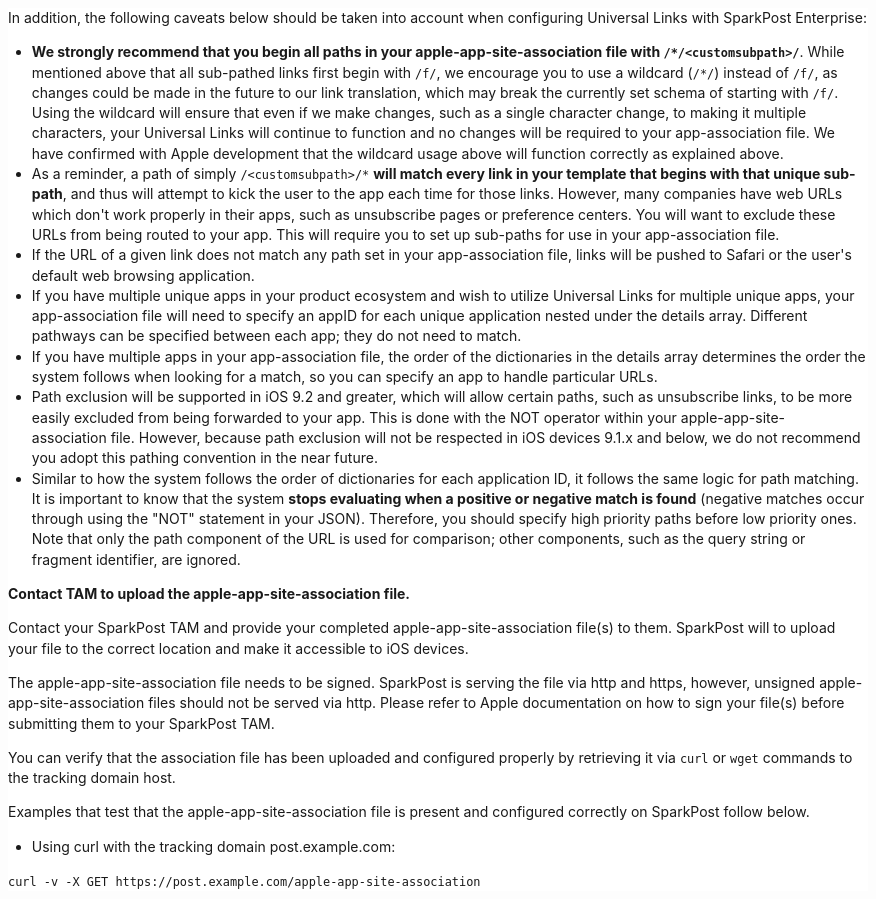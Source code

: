 In addition, the following caveats below should be taken into account when configuring Universal Links with SparkPost Enterprise:

* **We strongly recommend that you begin all paths in your apple-app-site-association file with `/*/<customsubpath>/`**. While mentioned above that all sub-pathed links first begin with `/f/`, we encourage you to use a wildcard (`/*/`) instead of `/f/`, as changes could be made in the future to our link translation, which may break the currently set schema of starting with `/f/`. Using the wildcard will ensure that even if we make changes, such as a single character change, to making it multiple characters, your Universal Links will continue to function and no changes will be required to your app-association file. We have confirmed with Apple development that the wildcard usage above will function correctly as explained above.
* As a reminder, a path of simply `/<customsubpath>/*` **will match every link in your template that begins with that unique sub-path**, and thus will attempt to kick the user to the app each time for those links. However, many companies have web URLs which don't work properly in their apps, such as unsubscribe pages or preference centers. You will want to exclude these URLs from being routed to your app. This will require you to set up sub-paths for use in your app-association file.
* If the URL of a given link does not match any path set in your app-association file, links will be pushed to Safari or the user's default web browsing application.
* If you have multiple unique apps in your product ecosystem and wish to utilize Universal Links for multiple unique apps, your app-association file will need to specify an appID for each unique application nested under the details array. Different pathways can be specified between each app; they do not need to match.
* If you have multiple apps in your app-association file, the order of the dictionaries in the details array determines the order the system follows when looking for a match, so you can specify an app to handle particular URLs.​
* Path exclusion will be supported in iOS 9.2 and greater, which will allow certain paths, such as unsubscribe links, to be more easily excluded from being forwarded to your app. This is done with the NOT operator within your apple-app-site-association file. However, because path exclusion will not be respected in iOS devices 9.1.x and below, we do not recommend you adopt this pathing convention in the near future.
* Similar to how the system follows the order of dictionaries for each application ID, it follows the same logic for path matching. It is important to know that the system **stops evaluating when a positive or negative match is found** (negative matches occur through using the "NOT" statement in your JSON). Therefore, you should specify high priority paths before low priority ones. Note that only the path component of the URL is used for comparison; other components, such as the query string or fragment identifier, are ignored. 

**Contact TAM to upload the apple-app-site-association file.**

Contact your SparkPost TAM and provide your completed apple-app-site-association file(s) to them. SparkPost will to upload your file to the correct location and make it accessible to iOS devices.

The apple-app-site-association file needs to be signed. SparkPost is serving the file via http and https, however, unsigned apple-app-site-association files should not be served via http. Please refer to Apple documentation on how to sign your file(s) before submitting them to your SparkPost TAM.

You can verify that the association file has been uploaded and configured properly by retrieving it via `curl` or `wget` commands to the tracking domain host.

Examples that test that the apple-app-site-association file is present and configured correctly on SparkPost follow below.

* Using curl with the tracking domain post.example.com: 

```
curl -v -X GET https://post.example.com/apple-app-site-association
```
